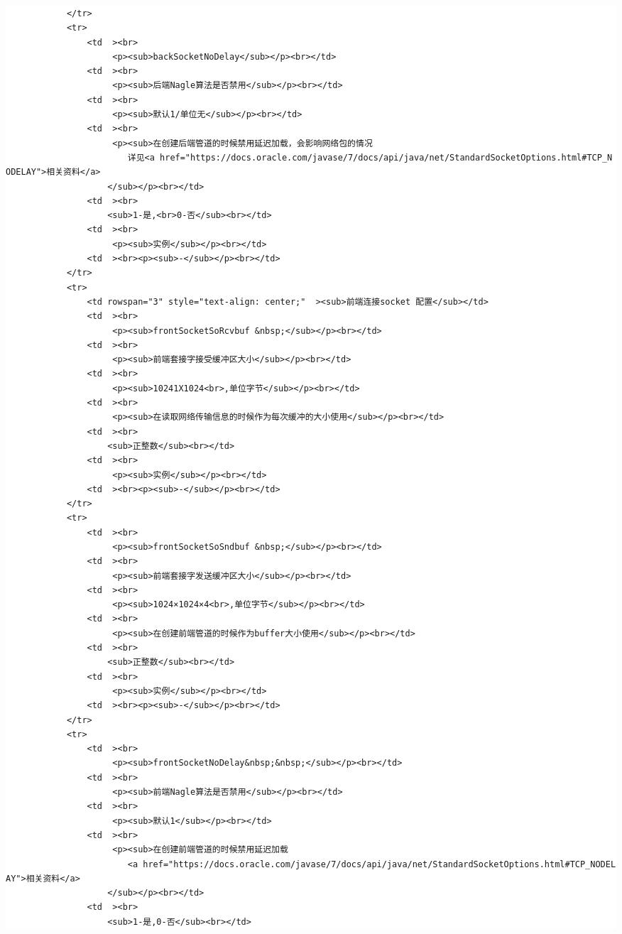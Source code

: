                 </tr>
                <tr>
                    <td  ><br>
                         <p><sub>backSocketNoDelay</sub></p><br></td>
                    <td  ><br>
                         <p><sub>后端Nagle算法是否禁用</sub></p><br></td>
                    <td  ><br>
                         <p><sub>默认1/单位无</sub></p><br></td>
                    <td  ><br>
                         <p><sub>在创建后端管道的时候禁用延迟加载，会影响网络包的情况
                            详见<a href="https://docs.oracle.com/javase/7/docs/api/java/net/StandardSocketOptions.html#TCP_NODELAY">相关资料</a>
                        </sub></p><br></td>
                    <td  ><br>
                        <sub>1-是,<br>0-否</sub><br></td>
                    <td  ><br>
                         <p><sub>实例</sub></p><br></td>
                    <td  ><br><p><sub>-</sub></p><br></td>
                </tr>
                <tr>
                    <td rowspan="3" style="text-align: center;"  ><sub>前端连接socket 配置</sub></td>
                    <td  ><br>
                         <p><sub>frontSocketSoRcvbuf &nbsp;</sub></p><br></td>
                    <td  ><br>
                         <p><sub>前端套接字接受缓冲区大小</sub></p><br></td>
                    <td  ><br>
                         <p><sub>10241X1024<br>,单位字节</sub></p><br></td>
                    <td  ><br>
                         <p><sub>在读取网络传输信息的时候作为每次缓冲的大小使用</sub></p><br></td>
                    <td  ><br>
                        <sub>正整数</sub><br></td>
                    <td  ><br>
                         <p><sub>实例</sub></p><br></td>
                    <td  ><br><p><sub>-</sub></p><br></td>
                </tr>
                <tr>
                    <td  ><br>
                         <p><sub>frontSocketSoSndbuf &nbsp;</sub></p><br></td>
                    <td  ><br>
                         <p><sub>前端套接字发送缓冲区大小</sub></p><br></td>
                    <td  ><br>
                         <p><sub>1024×1024×4<br>,单位字节</sub></p><br></td>
                    <td  ><br>
                         <p><sub>在创建前端管道的时候作为buffer大小使用</sub></p><br></td>
                    <td  ><br>
                        <sub>正整数</sub><br></td>
                    <td  ><br>
                         <p><sub>实例</sub></p><br></td>
                    <td  ><br><p><sub>-</sub></p><br></td>
                </tr>
                <tr>
                    <td  ><br>
                         <p><sub>frontSocketNoDelay&nbsp;&nbsp;</sub></p><br></td>
                    <td  ><br>
                         <p><sub>前端Nagle算法是否禁用</sub></p><br></td>
                    <td  ><br>
                         <p><sub>默认1</sub></p><br></td>
                    <td  ><br>
                         <p><sub>在创建前端管道的时候禁用延迟加载
                            <a href="https://docs.oracle.com/javase/7/docs/api/java/net/StandardSocketOptions.html#TCP_NODELAY">相关资料</a>
                        </sub></p><br></td>
                    <td  ><br>
                        <sub>1-是,0-否</sub><br></td>